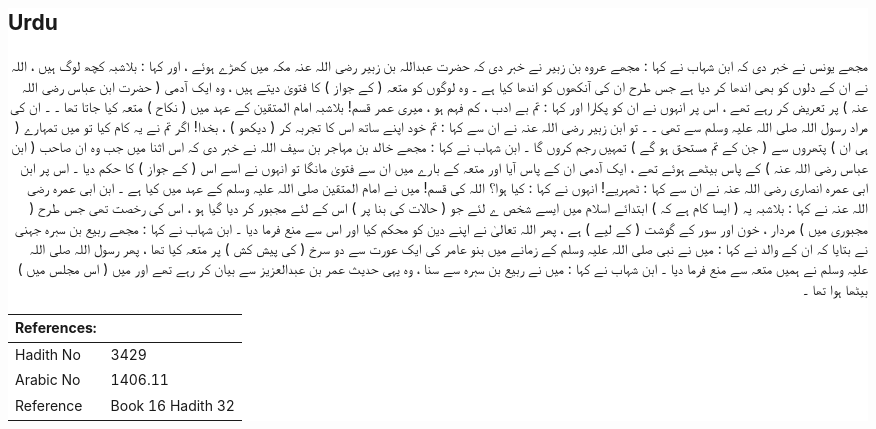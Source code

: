 ## Urdu


<div dir="rtl" lang="ur" style={{fontSize:'larger',backgroundColor:'#f8f9fa',padding:20}}>
مجھے یونس نے خبر دی کہ ابن شہاب نے کہا : مجھے عروہ بن زبیر نے خبر دی کہ حضرت عبداللہ بن زبیر رضی اللہ عنہ مکہ میں کھڑے ہوئے ، اور کہا : بلاشبہ کچھ لوگ ہیں ، اللہ نے ان کے دلوں کو بھی اندھا کر دیا ہے جس طرح ان کی آنکھوں کو اندھا کیا ہے ۔ وہ لوگوں کو متعہ ( کے جواز ) کا فتویٰ دیتے ہیں ، وہ ایک آدمی ( حضرت ابن عباس رضی اللہ عنہ ) پر تعریض کر رہے تھے ، اس پر انہوں نے ان کو پکارا اور کہا : تم بے ادب ، کم فہم ہو ، میری عمر قسم! بلاشبہ امام المتقین کے عہد میں ( نکاح ) متعہ کیا جاتا تھا ۔ ۔ ان کی مراد رسول اللہ صلی اللہ علیہ وسلم سے تھی ۔ ۔ تو ابن زبیر رضی اللہ عنہ نے ان سے کہا : تم خود اپنے ساتھ اس کا تجربہ کر ( دیکھو ) ، بخدا! اگر تم نے یہ کام کیا تو میں تمہارے ( ہی ان ) پتھروں سے ( جن کے تم مستحق ہو گے ) تمہیں رجم کروں گا ۔ ابن شہاب نے کہا : مجھے خالد بن مہاجر بن سیف اللہ نے خبر دی کہ اس اثنا میں جب وہ ان صاحب ( ابن عباس رضی اللہ عنہ ) کے پاس بیٹھے ہوئے تھے ، ایک آدمی ان کے پاس آیا اور متعہ کے بارے میں ان سے فتویٰ مانگا تو انہوں نے اسے اس ( کے جواز ) کا حکم دیا ۔ اس پر ابن ابی عمرہ انصاری رضی اللہ عنہ نے ان سے کہا : ٹھہریے! انہوں نے کہا : کیا ہوا؟ اللہ کی قسم! میں نے امام المتقین صلی اللہ علیہ وسلم کے عہد میں کیا ہے ۔ ابن ابی عمرہ رضی اللہ عنہ نے کہا : بلاشبہ یہ ( ایسا کام ہے کہ ) ابتدائے اسلام میں ایسے شخص ے لئے جو ( حالات کی بنا پر ) اس کے لئے مجبور کر دیا گیا ہو ، اس کی رخصت تھی جس طرح ( مجبوری میں ) مردار ، خون اور سور کے گوشت ( کے لیے ) ہے ، پھر اللہ تعالیٰ نے اپنے دین کو محکم کیا اور اس سے منع فرما دیا ۔ ابن شہاب نے کہا : مجھے ربیع بن سبرہ جہنی نے بتایا کہ ان کے والد نے کہا : میں نے نبی صلی اللہ علیہ وسلم کے زمانے میں بنو عامر کی ایک عورت سے دو سرخ ( کی پیش کش ) پر متعہ کیا تھا ، پھر رسول اللہ صلی اللہ علیہ وسلم نے ہمیں متعہ سے منع فرما دیا ۔ ابن شہاب نے کہا : میں نے ربیع بن سبرہ سے سنا ، وہ یہی حدیث عمر بن عبدالعزیز سے بیان کر رہے تھے اور میں ( اس مجلس میں ) بیٹھا ہوا تھا ۔
</div>
<div style={{backgroundColor:'#f8f9fa',padding:20, marginBottom: 10}}><table> <thead> <tr> <th>References:</th> <th></th> </tr> </thead> <tbody><tr><td>Hadith No</td><td>3429</td></tr><tr><td>Arabic No</td><td>1406.11</td></tr><tr><td>Reference</td><td>Book 16 Hadith 32</td></tr></tbody></table></div>